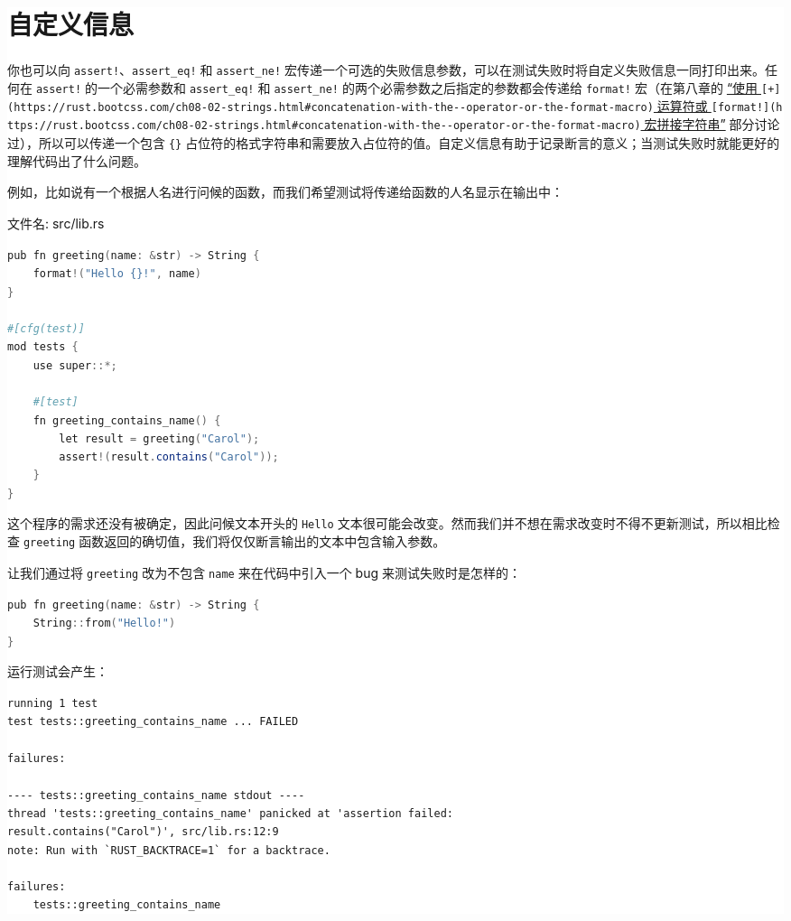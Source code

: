 # 自定义信息

你也可以向 `assert!`、`assert_eq!` 和 `assert_ne!` 宏传递一个可选的失败信息参数，可以在测试失败时将自定义失败信息一同打印出来。任何在 `assert!` 的一个必需参数和 `assert_eq!` 和 `assert_ne!` 的两个必需参数之后指定的参数都会传递给 `format!` 宏（在第八章的 [“使用 ](https://rust.bootcss.com/ch08-02-strings.html#concatenation-with-the--operator-or-the-format-macro)`[+](https://rust.bootcss.com/ch08-02-strings.html#concatenation-with-the--operator-or-the-format-macro)`[ 运算符或 ](https://rust.bootcss.com/ch08-02-strings.html#concatenation-with-the--operator-or-the-format-macro)`[format!](https://rust.bootcss.com/ch08-02-strings.html#concatenation-with-the--operator-or-the-format-macro)`[ 宏拼接字符串”](https://rust.bootcss.com/ch08-02-strings.html#concatenation-with-the--operator-or-the-format-macro) 部分讨论过），所以可以传递一个包含 `{}` 占位符的格式字符串和需要放入占位符的值。自定义信息有助于记录断言的意义；当测试失败时就能更好的理解代码出了什么问题。

例如，比如说有一个根据人名进行问候的函数，而我们希望测试将传递给函数的人名显示在输出中：

文件名: src/lib.rs

```PowerShell
pub fn greeting(name: &str) -> String {
    format!("Hello {}!", name)
}

#[cfg(test)]
mod tests {
    use super::*;

    #[test]
    fn greeting_contains_name() {
        let result = greeting("Carol");
        assert!(result.contains("Carol"));
    }
}
```

这个程序的需求还没有被确定，因此问候文本开头的 `Hello` 文本很可能会改变。然而我们并不想在需求改变时不得不更新测试，所以相比检查 `greeting` 函数返回的确切值，我们将仅仅断言输出的文本中包含输入参数。

让我们通过将 `greeting` 改为不包含 `name` 来在代码中引入一个 bug 来测试失败时是怎样的：

```PowerShell
pub fn greeting(name: &str) -> String {
    String::from("Hello!")
}
```

运行测试会产生：

```Plain Text
running 1 test
test tests::greeting_contains_name ... FAILED

failures:

---- tests::greeting_contains_name stdout ----
thread 'tests::greeting_contains_name' panicked at 'assertion failed:
result.contains("Carol")', src/lib.rs:12:9
note: Run with `RUST_BACKTRACE=1` for a backtrace.

failures:
    tests::greeting_contains_name
```
